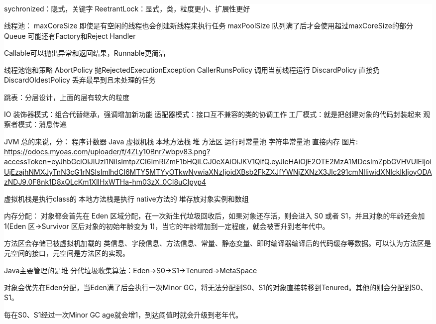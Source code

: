 sychronized：隐式，关键字
ReetrantLock：显式，类，粒度更小、扩展性更好

线程池：
maxCoreSize 即使是有空闲的线程也会创建新线程来执行任务
maxPoolSize 队列满了后才会使用超过maxCoreSize的部分
Queue
可能还有Factory和Reject Handler

Callable可以抛出异常和返回结果，Runnable更简洁

线程池饱和策略
AbortPolicy 抛RejectedExecutionException
CallerRunsPolicy 调用当前线程运行
DiscardPolicy 直接扔
DiscardOldestPolicy 丢弃最早到且未处理的任务

跳表：分层设计，上面的层有较大的粒度

IO
装饰器模式：组合代替继承，强调增加新功能
适配器模式：接口互不兼容的类的协调工作
工厂模式：就是把创建对象的代码封装起来
观察者模式：消息传递

JVM
总的来说，分：
程序计数器
Java 虚拟机栈
本地方法栈
堆
方法区
运行时常量池
字符串常量池
直接内存
图片: https://odocs.myoas.com/uploader/f/4ZLy10Bnr7wbpv83.png?accessToken=eyJhbGciOiJIUzI1NiIsImtpZCI6ImRlZmF1bHQiLCJ0eXAiOiJKV1QifQ.eyJleHAiOjE2OTE2MzA1MDcsImZpbGVHVUlEIjoiUjEzajhNMXJyTnN3cG1rNSIsImlhdCI6MTY5MTYyOTkwNywiaXNzIjoidXBsb2FkZXJfYWNjZXNzX3Jlc291cmNlIiwidXNlcklkIjoyODAzNDJ9.0F8nk1D8xQLcKm1XllHxWTHa-hm03zX_0CI8uCIpyp4


虚拟机栈是执行class的
本地方法栈是执行 native方法的
堆存放对象实例和数组

内存分配：
对象都会首先在 Eden 区域分配，在一次新生代垃圾回收后，如果对象还存活，则会进入 S0 或者 S1，并且对象的年龄还会加 1(Eden 区->Survivor 区后对象的初始年龄变为 1)，当它的年龄增加到一定程度，就会被晋升到老年代中。

方法区会存储已被虚拟机加载的 类信息、字段信息、方法信息、常量、静态变量、即时编译器编译后的代码缓存等数据。可以认为方法区是元空间的接口，元空间是方法区的实现。

Java主要管理的是堆
分代垃圾收集算法：Eden->S0->S1->Tenured->MetaSpace

对象会优先在Eden分配，当Eden满了后会执行一次Minor GC，将无法分配到S0、S1的对象直接转移到Tenured。其他的则会分配到S0、S1。

每在S0、S1经过一次Minor GC age就会增1，到达阈值时就会升级到老年代。
